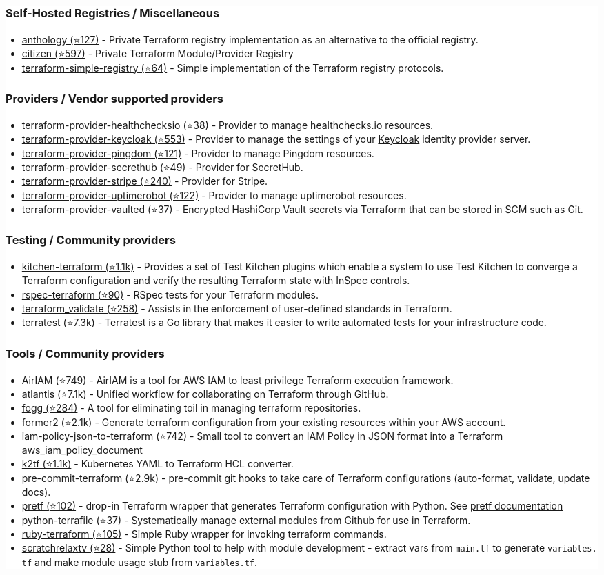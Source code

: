 ### Self-Hosted Registries / Miscellaneous

*   [anthology (⭐127)](https://github.com/erikvanbrakel/anthology) - Private Terraform registry implementation as an alternative to the official registry.
*   [citizen (⭐597)](https://github.com/outsideris/citizen) - Private Terraform Module/Provider Registry
*   [terraform-simple-registry (⭐64)](https://github.com/apparentlymart/terraform-simple-registry) - Simple implementation of the Terraform registry protocols.

### Providers / Vendor supported providers

*   [terraform-provider-healthchecksio (⭐38)](https://github.com/kristofferahl/terraform-provider-healthchecksio) - Provider to manage healthchecks.io resources.
*   [terraform-provider-keycloak (⭐553)](https://github.com/mrparkers/terraform-provider-keycloak) - Provider to manage the settings of your [Keycloak](https://www.keycloak.org/) identity provider server.
*   [terraform-provider-pingdom (⭐121)](https://github.com/russellcardullo/terraform-provider-pingdom) - Provider to manage Pingdom resources.
*   [terraform-provider-secrethub (⭐49)](https://github.com/secrethub/terraform-provider-secrethub) - Provider for SecretHub.
*   [terraform-provider-stripe (⭐240)](https://github.com/franckverrot/terraform-provider-stripe) - Provider for Stripe.
*   [terraform-provider-uptimerobot (⭐122)](https://github.com/louy/terraform-provider-uptimerobot) - Provider to manage uptimerobot resources.
*   [terraform-provider-vaulted (⭐37)](https://github.com/sumup-oss/terraform-provider-vaulted) - Encrypted HashiCorp Vault secrets via Terraform that can be stored in SCM such as Git.

### Testing / Community providers

*   [kitchen-terraform (⭐1.1k)](https://github.com/newcontext-oss/kitchen-terraform) - Provides a set of Test Kitchen plugins which enable a system to use Test Kitchen to converge a Terraform configuration and verify the resulting Terraform state with InSpec controls.
*   [rspec-terraform (⭐90)](https://github.com/bsnape/rspec-terraform) - RSpec tests for your Terraform modules.
*   [terraform\_validate (⭐258)](https://github.com/elmundio87/terraform_validate) - Assists in the enforcement of user-defined standards in Terraform.
*   [terratest (⭐7.3k)](https://github.com/gruntwork-io/terratest) - Terratest is a Go library that makes it easier to write automated tests for your infrastructure code.

### Tools / Community providers

*   [AirIAM (⭐749)](https://github.com/bridgecrewio/AirIAM) - AirIAM is a tool for AWS IAM to least privilege Terraform execution framework.
*   [atlantis (⭐7.1k)](https://github.com/runatlantis/atlantis) - Unified workflow for collaborating on Terraform through GitHub.
*   [fogg (⭐284)](https://github.com/chanzuckerberg/fogg) - A tool for eliminating toil in managing terraform repositories.
*   [former2 (⭐2.1k)](https://github.com/iann0036/former2) - Generate terraform configuration from your existing resources within your AWS account.
*   [iam-policy-json-to-terraform (⭐742)](https://github.com/flosell/iam-policy-json-to-terraform) - Small tool to convert an IAM Policy in JSON format into a Terraform aws\_iam\_policy\_document
*   [k2tf (⭐1.1k)](https://github.com/sl1pm4t/k2tf) - Kubernetes YAML to Terraform HCL converter.
*   [pre-commit-terraform (⭐2.9k)](https://github.com/antonbabenko/pre-commit-terraform) - pre-commit git hooks to take care of Terraform configurations (auto-format, validate, update docs).
*   [pretf (⭐102)](https://github.com/raymondbutcher/pretf) - drop-in Terraform wrapper that generates Terraform configuration with Python. See [pretf documentation](https://pretf.readthedocs.io/en/latest/)
*   [python-terrafile (⭐37)](https://github.com/claranet/python-terrafile) - Systematically manage external modules from Github for use in Terraform.
*   [ruby-terraform (⭐105)](https://github.com/infrablocks/ruby_terraform) - Simple Ruby wrapper for invoking terraform commands.
*   [scratchrelaxtv (⭐28)](https://github.com/YakDriver/scratchrelaxtv) - Simple Python tool to help with module development - extract vars from `main.tf` to generate `variables.tf` and make module usage stub from `variables.tf`.